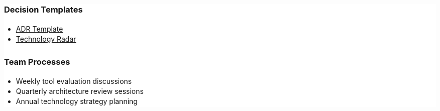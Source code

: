 ### Decision Templates
- [ADR Template](https://github.com/joelparkerhenderson/architecture-decision-record)
- [Technology Radar](https://www.thoughtworks.com/radar)

### Team Processes
- Weekly tool evaluation discussions
- Quarterly architecture review sessions
- Annual technology strategy planning